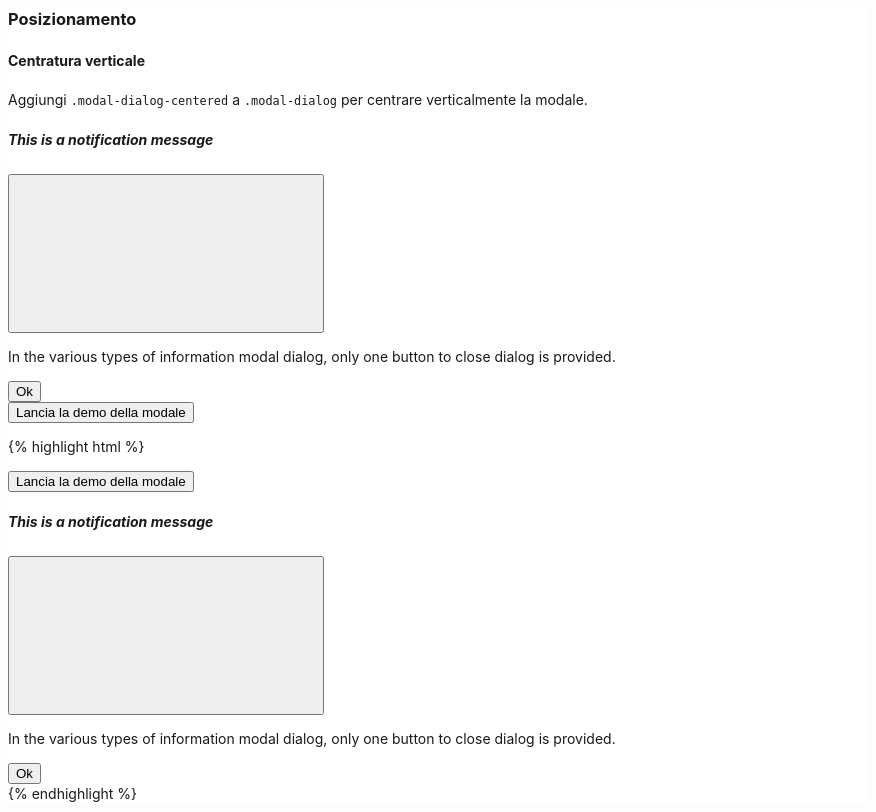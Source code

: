 ### Posizionamento

#### Centratura verticale

Aggiungi `.modal-dialog-centered` a `.modal-dialog` per centrare verticalmente la modale.

<div class="modal fade" tabindex="-1" role="dialog" id="modalCenter">
   <div class="modal-dialog modal-dialog-centered" role="document">
      <div class="modal-content">
         <div class="modal-header">
            <h5 class="modal-title">This is a notification message
            </h5>
            <button class="close" type="button" data-dismiss="modal" aria-label="Close">
               <svg class="icon">
                  <use xlink:href="{{ site.baseurl }}/dist/svg/sprite.svg#it-close"></use>
               </svg>
            </button>
         </div>
         <div class="modal-body">
            <p>In the various types of information modal dialog, only one button to close dialog is provided.</p>
         </div>
         <div class="modal-footer">
            <button class="btn btn-primary btn-sm" data-dismiss="modal" type="button">Ok</button>
         </div>
      </div>
   </div>
</div>

<button class="btn btn-primary" type="button" data-toggle="modal" data-target="#modalCenter">
  Lancia la demo della modale
</button>

{% highlight html %}

<button class="btn btn-primary" type="button" data-toggle="modal" data-target="#modalCenter">
  Lancia la demo della modale
</button>


<div class="modal fade" tabindex="-1" role="dialog" id="modalCenter">
   <div class="modal-dialog modal-dialog-centered" role="document">
      <div class="modal-content">
         <div class="modal-header">
            <h5 class="modal-title">This is a notification message
            </h5>
            <button class="close" type="button" data-dismiss="modal" aria-label="Close">
               <svg class="icon">
                  <use xlink:href="{{ site.baseurl }}/dist/svg/sprite.svg#it-close"></use>
               </svg>
            </button>
         </div>
         <div class="modal-body">
            <p>In the various types of information modal dialog, only one button to close dialog is provided.</p>
         </div>
         <div class="modal-footer">
            <button class="btn btn-primary btn-sm" data-dismiss="modal" type="button">Ok</button>
         </div>
      </div>
   </div>
</div>
{% endhighlight %}
